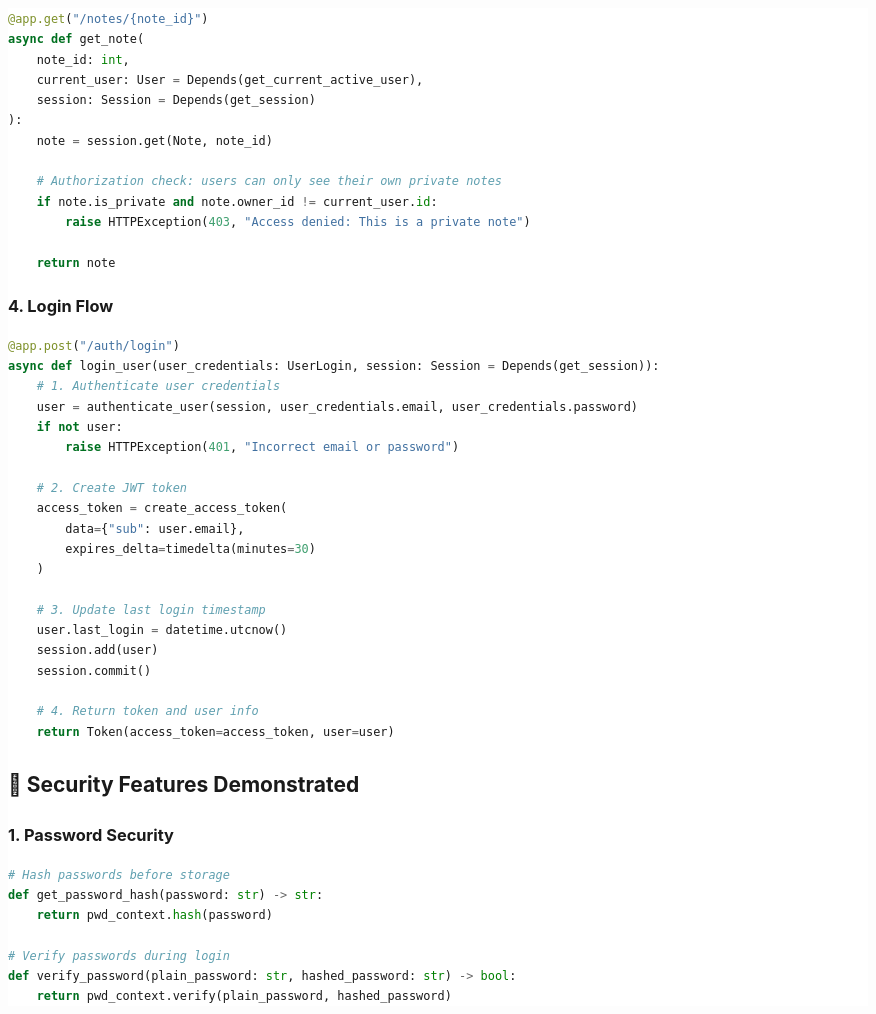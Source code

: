 ```python
@app.get("/notes/{note_id}")
async def get_note(
    note_id: int,
    current_user: User = Depends(get_current_active_user),
    session: Session = Depends(get_session)
):
    note = session.get(Note, note_id)
    
    # Authorization check: users can only see their own private notes
    if note.is_private and note.owner_id != current_user.id:
        raise HTTPException(403, "Access denied: This is a private note")
    
    return note
```

### 4. Login Flow

```python
@app.post("/auth/login")
async def login_user(user_credentials: UserLogin, session: Session = Depends(get_session)):
    # 1. Authenticate user credentials
    user = authenticate_user(session, user_credentials.email, user_credentials.password)
    if not user:
        raise HTTPException(401, "Incorrect email or password")
    
    # 2. Create JWT token
    access_token = create_access_token(
        data={"sub": user.email}, 
        expires_delta=timedelta(minutes=30)
    )
    
    # 3. Update last login timestamp
    user.last_login = datetime.utcnow()
    session.add(user)
    session.commit()
    
    # 4. Return token and user info
    return Token(access_token=access_token, user=user)
```

## 🔐 Security Features Demonstrated

### 1. **Password Security**

```python
# Hash passwords before storage
def get_password_hash(password: str) -> str:
    return pwd_context.hash(password)

# Verify passwords during login
def verify_password(plain_password: str, hashed_password: str) -> bool:
    return pwd_context.verify(plain_password, hashed_password)
```
